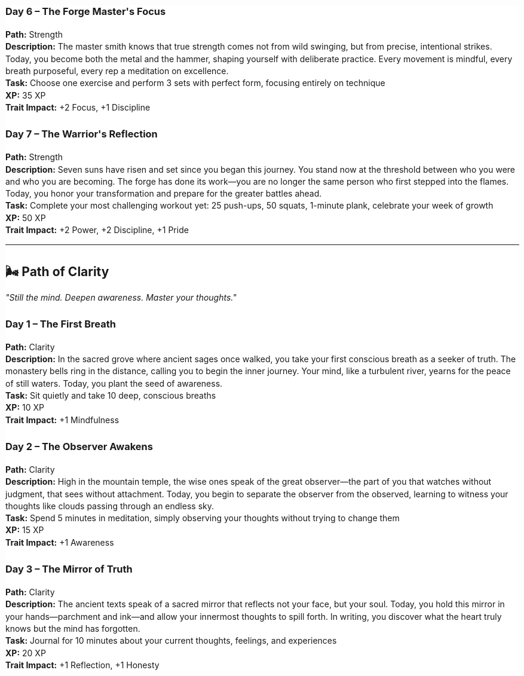 ### Day 6 – The Forge Master's Focus
**Path:** Strength  
**Description:** The master smith knows that true strength comes not from wild swinging, but from precise, intentional strikes. Today, you become both the metal and the hammer, shaping yourself with deliberate practice. Every movement is mindful, every breath purposeful, every rep a meditation on excellence.  
**Task:** Choose one exercise and perform 3 sets with perfect form, focusing entirely on technique  
**XP:** 35 XP  
**Trait Impact:** +2 Focus, +1 Discipline

### Day 7 – The Warrior's Reflection
**Path:** Strength  
**Description:** Seven suns have risen and set since you began this journey. You stand now at the threshold between who you were and who you are becoming. The forge has done its work—you are no longer the same person who first stepped into the flames. Today, you honor your transformation and prepare for the greater battles ahead.  
**Task:** Complete your most challenging workout yet: 25 push-ups, 50 squats, 1-minute plank, celebrate your week of growth  
**XP:** 50 XP  
**Trait Impact:** +2 Power, +2 Discipline, +1 Pride

---

## 🌬️ Path of Clarity
*"Still the mind. Deepen awareness. Master your thoughts."*

### Day 1 – The First Breath
**Path:** Clarity  
**Description:** In the sacred grove where ancient sages once walked, you take your first conscious breath as a seeker of truth. The monastery bells ring in the distance, calling you to begin the inner journey. Your mind, like a turbulent river, yearns for the peace of still waters. Today, you plant the seed of awareness.  
**Task:** Sit quietly and take 10 deep, conscious breaths  
**XP:** 10 XP  
**Trait Impact:** +1 Mindfulness

### Day 2 – The Observer Awakens
**Path:** Clarity  
**Description:** High in the mountain temple, the wise ones speak of the great observer—the part of you that watches without judgment, that sees without attachment. Today, you begin to separate the observer from the observed, learning to witness your thoughts like clouds passing through an endless sky.  
**Task:** Spend 5 minutes in meditation, simply observing your thoughts without trying to change them  
**XP:** 15 XP  
**Trait Impact:** +1 Awareness

### Day 3 – The Mirror of Truth
**Path:** Clarity  
**Description:** The ancient texts speak of a sacred mirror that reflects not your face, but your soul. Today, you hold this mirror in your hands—parchment and ink—and allow your innermost thoughts to spill forth. In writing, you discover what the heart truly knows but the mind has forgotten.  
**Task:** Journal for 10 minutes about your current thoughts, feelings, and experiences  
**XP:** 20 XP  
**Trait Impact:** +1 Reflection, +1 Honesty
